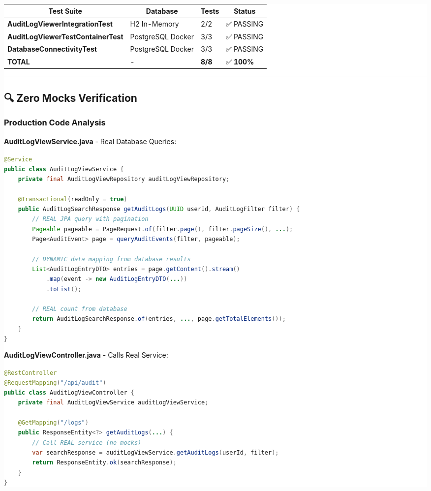 | Test Suite                          | Database          | Tests   | Status      |
| ----------------------------------- | ----------------- | ------- | ----------- |
| **AuditLogViewerIntegrationTest**   | H2 In-Memory      | 2/2     | ✅ PASSING  |
| **AuditLogViewerTestContainerTest** | PostgreSQL Docker | 3/3     | ✅ PASSING  |
| **DatabaseConnectivityTest**        | PostgreSQL Docker | 3/3     | ✅ PASSING  |
| **TOTAL**                           | -                 | **8/8** | ✅ **100%** |

---

## 🔍 Zero Mocks Verification

### Production Code Analysis

**AuditLogViewService.java** - Real Database Queries:

```java
@Service
public class AuditLogViewService {
    private final AuditLogViewRepository auditLogViewRepository;

    @Transactional(readOnly = true)
    public AuditLogSearchResponse getAuditLogs(UUID userId, AuditLogFilter filter) {
        // REAL JPA query with pagination
        Pageable pageable = PageRequest.of(filter.page(), filter.pageSize(), ...);
        Page<AuditEvent> page = queryAuditEvents(filter, pageable);

        // DYNAMIC data mapping from database results
        List<AuditLogEntryDTO> entries = page.getContent().stream()
            .map(event -> new AuditLogEntryDTO(...))
            .toList();

        // REAL count from database
        return AuditLogSearchResponse.of(entries, ..., page.getTotalElements());
    }
}
```

**AuditLogViewController.java** - Calls Real Service:

```java
@RestController
@RequestMapping("/api/audit")
public class AuditLogViewController {
    private final AuditLogViewService auditLogViewService;

    @GetMapping("/logs")
    public ResponseEntity<?> getAuditLogs(...) {
        // Call REAL service (no mocks)
        var searchResponse = auditLogViewService.getAuditLogs(userId, filter);
        return ResponseEntity.ok(searchResponse);
    }
}
```
